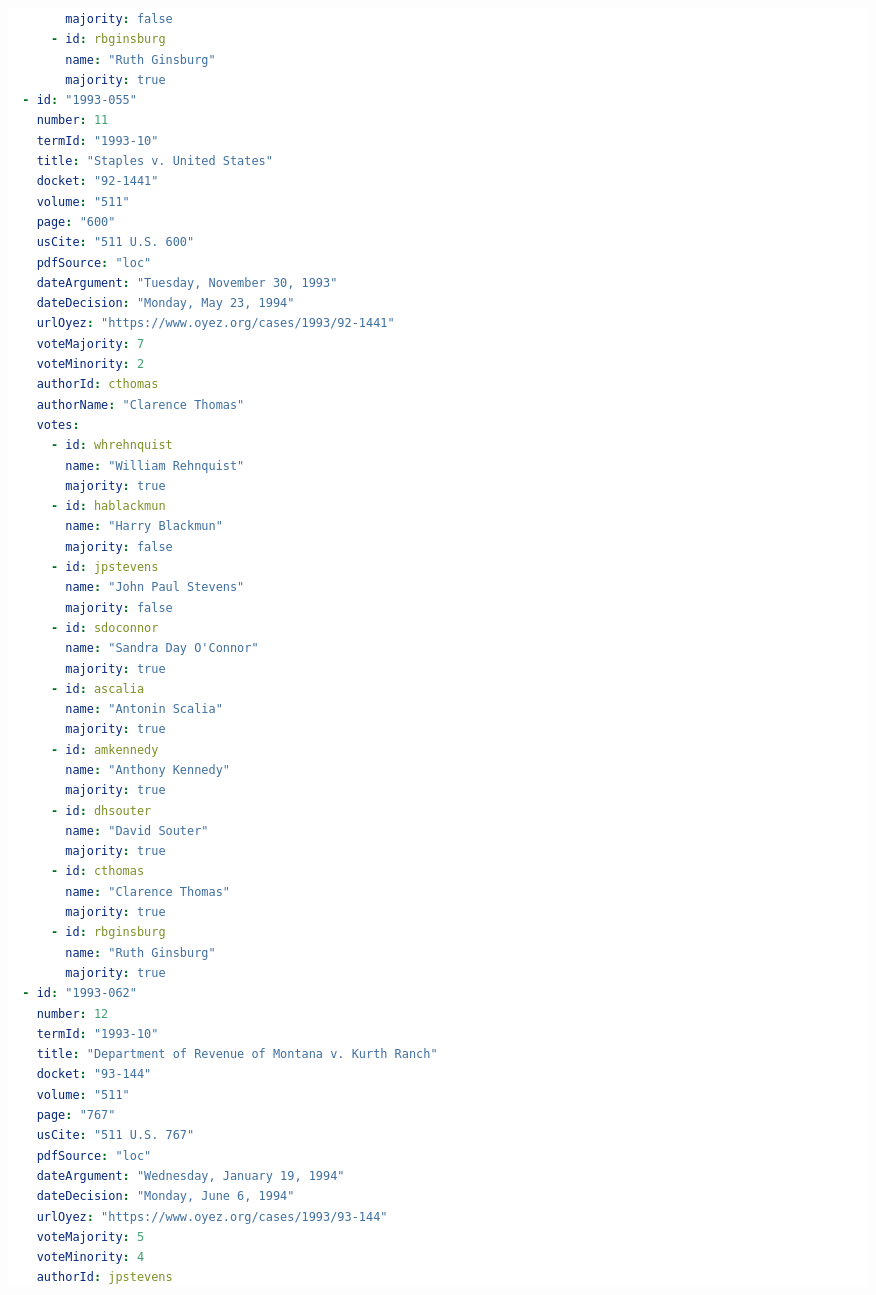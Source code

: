```yaml
        majority: false
      - id: rbginsburg
        name: "Ruth Ginsburg"
        majority: true
  - id: "1993-055"
    number: 11
    termId: "1993-10"
    title: "Staples v. United States"
    docket: "92-1441"
    volume: "511"
    page: "600"
    usCite: "511 U.S. 600"
    pdfSource: "loc"
    dateArgument: "Tuesday, November 30, 1993"
    dateDecision: "Monday, May 23, 1994"
    urlOyez: "https://www.oyez.org/cases/1993/92-1441"
    voteMajority: 7
    voteMinority: 2
    authorId: cthomas
    authorName: "Clarence Thomas"
    votes:
      - id: whrehnquist
        name: "William Rehnquist"
        majority: true
      - id: hablackmun
        name: "Harry Blackmun"
        majority: false
      - id: jpstevens
        name: "John Paul Stevens"
        majority: false
      - id: sdoconnor
        name: "Sandra Day O'Connor"
        majority: true
      - id: ascalia
        name: "Antonin Scalia"
        majority: true
      - id: amkennedy
        name: "Anthony Kennedy"
        majority: true
      - id: dhsouter
        name: "David Souter"
        majority: true
      - id: cthomas
        name: "Clarence Thomas"
        majority: true
      - id: rbginsburg
        name: "Ruth Ginsburg"
        majority: true
  - id: "1993-062"
    number: 12
    termId: "1993-10"
    title: "Department of Revenue of Montana v. Kurth Ranch"
    docket: "93-144"
    volume: "511"
    page: "767"
    usCite: "511 U.S. 767"
    pdfSource: "loc"
    dateArgument: "Wednesday, January 19, 1994"
    dateDecision: "Monday, June 6, 1994"
    urlOyez: "https://www.oyez.org/cases/1993/93-144"
    voteMajority: 5
    voteMinority: 4
    authorId: jpstevens
```